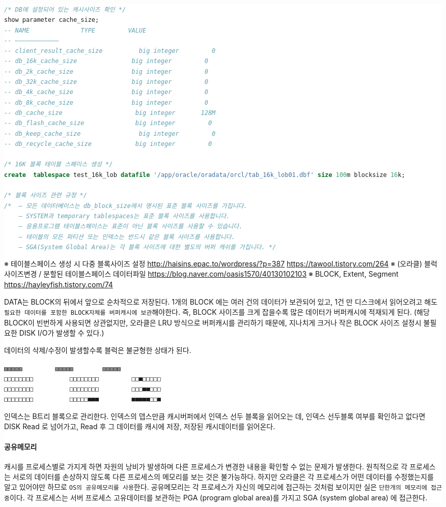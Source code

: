 ```SQL
/* DB에 설정되어 있는 캐시사이즈 확인 */
show parameter cache_size;
-- NAME              TYPE         VALUE
-- ————————————
-- client_result_cache_size          big integer         0
-- db_16k_cache_size               big integer         0   
-- db_2k_cache_size                big integer         0
-- db_32k_cache_size               big integer         0
-- db_4k_cache_size                big integer         0
-- db_8k_cache_size                big integer         0
-- db_cache_size                    big integer       128M
-- db_flash_cache_size              big integer         0
-- db_keep_cache_size                big integer         0
-- db_recycle_cache_size            big integer         0

/* 16K 블록 테이블 스페이스 생성 */
create  tablespace test_16k_lob datafile '/app/oracle/oradata/orcl/tab_16k_lob01.dbf' size 100m blocksize 16k;

/* 블록 사이즈 관련 규정 */
/*	– 모든 데이터베이스는 db_block_size에서 명시된 표준 블록 사이즈를 가집니다.
	– SYSTEM과 temporary tablespaces는 표준 블록 사이즈를 사용합니다.
	– 응용프로그램 테이블스페이스는 표준이 아닌 블록 사이즈를 사용할 수 있습니다.
	– 테이블의 모든 파티션 또는 인덱스는 반드시 같은 블록 사이즈를 사용합니다.
	– SGA(System Global Area)는 각 블록 사이즈에 대한 별도의 버퍼 캐쉬를 가집니다. */ 
```

※ 테이블스페이스 생성 시 다중 블록사이즈 설정
http://haisins.epac.to/wordpress/?p=387
https://tawool.tistory.com/264
※ (오라클) 블럭사이즈변경 / 분할된 테이블스페이스 데이터파일
https://blog.naver.com/oasis1570/40130102103
※ BLOCK, Extent, Segment
https://hayleyfish.tistory.com/74


DATA는 BLOCK의 뒤에서 앞으로 순차적으로 저장된다. 1개의 BLOCK 에는 여러 건의 데이터가 보관되어 있고, 1건 만 디스크에서 읽어오려고 해도 `필요한 데이터를 포함한 BLOCK자체를 버퍼캐시에 보관`해야한다. 즉, BLOCK 사이즈를 크게 잡을수록 많은 데이터가 버퍼캐시에 적재되게 된다. (해당 BLOCK이 빈번하게 사용되면 상관없지만, 오라클은 LRU 방식으로 버퍼캐시를 관리하기 때문에, 지나치게 크거나 작은 BLOCK 사이즈 설정시 불필요한 DISK I/O가 발생할 수 있다.)

데이터의 삭제/수정이 발생할수록 블럭은 불균형한 상태가 된다. 
```
▨▨▨▨▨         ▨▨▨▨▨        ▨▨▨▨▨
□□□□□□□□          □□□□□□□□         □□■□□□□□ 
□□□□□□□□          □□□□□□□□         □□□■■□□□ 
□□□□□□□□          □□□□□■■■         ■■■■■□□■  
```
인덱스는 B트리 블록으로 관리한다. 인덱스의 뎁스만큼 캐시버퍼에서 인덱스 선두 블록을 읽어오는 데, 인덱스 선두블록 여부를 확인하고 없다면 DISK Read 로 넘어가고, Read 후 그 데이터를 캐시에 저장, 저장된 캐시데이터를 읽어온다. 


#### 공유메모리 

캐시를 프로세스별로 가지게 하면 자원의 낭비가 발생하며 다른 프로세스가 변경한 내용을 확인할 수 없는 문제가 발생한다. 원칙적으로 각 프로세스는 서로의 데이터를 손상하지 않도록 다른 프로세스의 메모리를 보는 것은 불가능하다. 하지만 오라클은 각 프로세스가 어떤 데이터를 수정했는지를 알고 있어야만 하므로 `OS의 공유메모리를 사용`한다.
공유메모리는 각 프로세스가 자신의 메모리에 접근하는 것처럼 보이지만 실은 `단한개의 메모리에 접근 중`이다. 
각 프로세스는 서버 프로세스 고유데이터를 보관하는 PGA (program global area)를 가지고 SGA (system global area) 에 접근한다.
